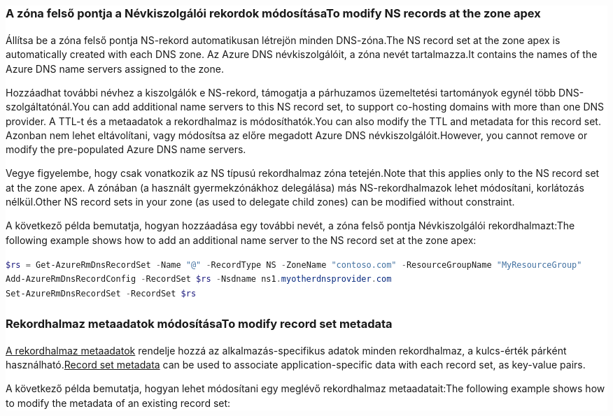 ### <a name="to-modify-ns-records-at-the-zone-apex"></a><span data-ttu-id="9ea96-219">A zóna felső pontja a Névkiszolgálói rekordok módosítása</span><span class="sxs-lookup"><span data-stu-id="9ea96-219">To modify NS records at the zone apex</span></span>

<span data-ttu-id="9ea96-220">Állítsa be a zóna felső pontja NS-rekord automatikusan létrejön minden DNS-zóna.</span><span class="sxs-lookup"><span data-stu-id="9ea96-220">The NS record set at the zone apex is automatically created with each DNS zone.</span></span> <span data-ttu-id="9ea96-221">Az Azure DNS névkiszolgálóit, a zóna nevét tartalmazza.</span><span class="sxs-lookup"><span data-stu-id="9ea96-221">It contains the names of the Azure DNS name servers assigned to the zone.</span></span>

<span data-ttu-id="9ea96-222">Hozzáadhat további névhez a kiszolgálók e NS-rekord, támogatja a párhuzamos üzemeltetési tartományok egynél több DNS-szolgáltatónál.</span><span class="sxs-lookup"><span data-stu-id="9ea96-222">You can add additional name servers to this NS record set, to support co-hosting domains with more than one DNS provider.</span></span> <span data-ttu-id="9ea96-223">A TTL-t és a metaadatok a rekordhalmaz is módosíthatók.</span><span class="sxs-lookup"><span data-stu-id="9ea96-223">You can also modify the TTL and metadata for this record set.</span></span> <span data-ttu-id="9ea96-224">Azonban nem lehet eltávolítani, vagy módosítsa az előre megadott Azure DNS névkiszolgálóit.</span><span class="sxs-lookup"><span data-stu-id="9ea96-224">However, you cannot remove or modify the pre-populated Azure DNS name servers.</span></span>

<span data-ttu-id="9ea96-225">Vegye figyelembe, hogy csak vonatkozik az NS típusú rekordhalmaz zóna tetején.</span><span class="sxs-lookup"><span data-stu-id="9ea96-225">Note that this applies only to the NS record set at the zone apex.</span></span> <span data-ttu-id="9ea96-226">A zónában (a használt gyermekzónákhoz delegálása) más NS-rekordhalmazok lehet módosítani, korlátozás nélkül.</span><span class="sxs-lookup"><span data-stu-id="9ea96-226">Other NS record sets in your zone (as used to delegate child zones) can be modified without constraint.</span></span>

<span data-ttu-id="9ea96-227">A következő példa bemutatja, hogyan hozzáadása egy további nevét, a zóna felső pontja Névkiszolgálói rekordhalmazt:</span><span class="sxs-lookup"><span data-stu-id="9ea96-227">The following example shows how to add an additional name server to the NS record set at the zone apex:</span></span>

```powershell
$rs = Get-AzureRmDnsRecordSet -Name "@" -RecordType NS -ZoneName "contoso.com" -ResourceGroupName "MyResourceGroup"
Add-AzureRmDnsRecordConfig -RecordSet $rs -Nsdname ns1.myotherdnsprovider.com
Set-AzureRmDnsRecordSet -RecordSet $rs
```

### <a name="to-modify-record-set-metadata"></a><span data-ttu-id="9ea96-228">Rekordhalmaz metaadatok módosítása</span><span class="sxs-lookup"><span data-stu-id="9ea96-228">To modify record set metadata</span></span>

<span data-ttu-id="9ea96-229">[A rekordhalmaz metaadatok](dns-zones-records.md#tags-and-metadata) rendelje hozzá az alkalmazás-specifikus adatok minden rekordhalmaz, a kulcs-érték párként használható.</span><span class="sxs-lookup"><span data-stu-id="9ea96-229">[Record set metadata](dns-zones-records.md#tags-and-metadata) can be used to associate application-specific data with each record set, as key-value pairs.</span></span>

<span data-ttu-id="9ea96-230">A következő példa bemutatja, hogyan lehet módosítani egy meglévő rekordhalmaz metaadatait:</span><span class="sxs-lookup"><span data-stu-id="9ea96-230">The following example shows how to modify the metadata of an existing record set:</span></span>

